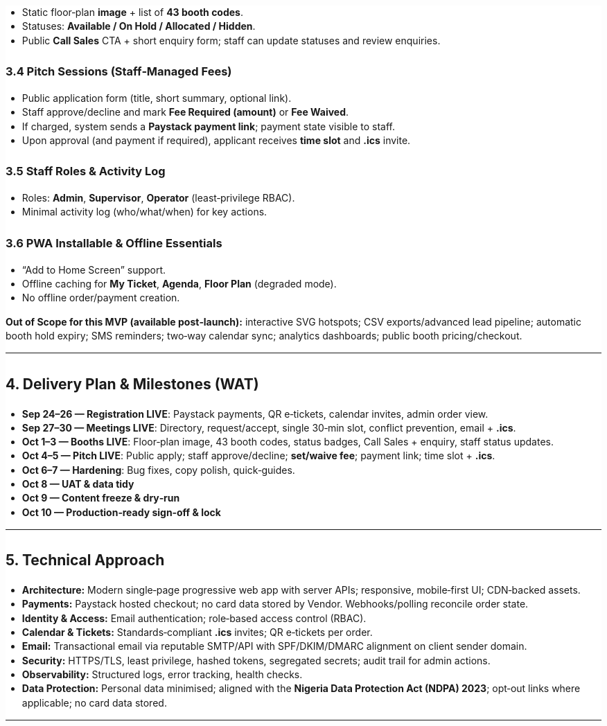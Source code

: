 - Static floor‑plan **image** + list of **43 booth codes**.
- Statuses: **Available / On Hold / Allocated / Hidden**.
- Public **Call Sales** CTA + short enquiry form; staff can update statuses and review enquiries.

### 3.4 Pitch Sessions (Staff‑Managed Fees)

- Public application form (title, short summary, optional link).
- Staff approve/decline and mark **Fee Required (amount)** or **Fee Waived**.
- If charged, system sends a **Paystack payment link**; payment state visible to staff.
- Upon approval (and payment if required), applicant receives **time slot** and **.ics** invite.

### 3.5 Staff Roles & Activity Log

- Roles: **Admin**, **Supervisor**, **Operator** (least‑privilege RBAC).
- Minimal activity log (who/what/when) for key actions.

### 3.6 PWA Installable & Offline Essentials

- “Add to Home Screen” support.
- Offline caching for **My Ticket**, **Agenda**, **Floor Plan** (degraded mode).
- No offline order/payment creation.

**Out of Scope for this MVP (available post‑launch):** interactive SVG hotspots; CSV exports/advanced lead pipeline; automatic booth hold expiry; SMS reminders; two‑way calendar sync; analytics dashboards; public booth pricing/checkout.

---

## 4. Delivery Plan & Milestones (WAT)

- **Sep 24–26 — Registration LIVE**: Paystack payments, QR e‑tickets, calendar invites, admin order view.
- **Sep 27–30 — Meetings LIVE**: Directory, request/accept, single 30‑min slot, conflict prevention, email + **.ics**.
- **Oct 1–3 — Booths LIVE**: Floor‑plan image, 43 booth codes, status badges, Call Sales + enquiry, staff status updates.
- **Oct 4–5 — Pitch LIVE**: Public apply; staff approve/decline; **set/waive fee**; payment link; time slot + **.ics**.
- **Oct 6–7 — Hardening**: Bug fixes, copy polish, quick‑guides.
- **Oct 8 — UAT & data tidy**
- **Oct 9 — Content freeze & dry‑run**
- **Oct 10 — Production‑ready sign‑off & lock**

---

## 5. Technical Approach

- **Architecture:** Modern single‑page progressive web app with server APIs; responsive, mobile‑first UI; CDN‑backed assets.
- **Payments:** Paystack hosted checkout; no card data stored by Vendor. Webhooks/polling reconcile order state.
- **Identity & Access:** Email authentication; role‑based access control (RBAC).
- **Calendar & Tickets:** Standards‑compliant **.ics** invites; QR e‑tickets per order.
- **Email:** Transactional email via reputable SMTP/API with SPF/DKIM/DMARC alignment on client sender domain.
- **Security:** HTTPS/TLS, least privilege, hashed tokens, segregated secrets; audit trail for admin actions.
- **Observability:** Structured logs, error tracking, health checks.
- **Data Protection:** Personal data minimised; aligned with the **Nigeria Data Protection Act (NDPA) 2023**; opt‑out links where applicable; no card data stored.

---